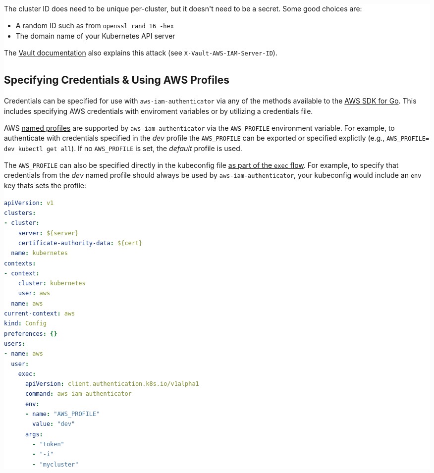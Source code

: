 The cluster ID does need to be unique per-cluster, but it doesn't need to be a secret.
Some good choices are:
 - A random ID such as from `openssl rand 16 -hex`
 - The domain name of your Kubernetes API server

The [Vault documentation](https://www.vaultproject.io/docs/auth/aws.html#iam-auth-method) also explains this attack (see `X-Vault-AWS-IAM-Server-ID`).

## Specifying Credentials & Using AWS Profiles
Credentials can be specified for use with `aws-iam-authenticator` via any of the methods available to the
[AWS SDK for Go](https://docs.aws.amazon.com/sdk-for-go/v1/developer-guide/configuring-sdk.html#specifying-credentials).
This includes specifying AWS credentials with enviroment variables or by utilizing a credentials file.

AWS [named profiles](https://docs.aws.amazon.com/cli/latest/userguide/cli-multiple-profiles.html) are supported by `aws-iam-authenticator`
via the `AWS_PROFILE` environment variable. For example, to authenticate with credentials specified in the _dev_ profile the `AWS_PROFILE` can
be exported or specified explictly (e.g., `AWS_PROFILE=dev kubectl get all`). If no `AWS_PROFILE` is set, the _default_ profile is used.

The `AWS_PROFILE` can also be specified directly in the kubeconfig file
[as part of the `exec` flow](https://kubernetes.io/docs/reference/access-authn-authz/authentication/#configuration). For example, to specify
that credentials from the _dev_ named profile should always be used by `aws-iam-authenticator`, your kubeconfig would include an `env`
key thats sets the profile:

```yaml
apiVersion: v1
clusters:
- cluster:
    server: ${server}
    certificate-authority-data: ${cert}
  name: kubernetes
contexts:
- context:
    cluster: kubernetes
    user: aws
  name: aws
current-context: aws
kind: Config
preferences: {}
users:
- name: aws
  user:
    exec:
      apiVersion: client.authentication.k8s.io/v1alpha1
      command: aws-iam-authenticator
      env:
      - name: "AWS_PROFILE"
        value: "dev"
      args:
        - "token"
        - "-i"
        - "mycluster"
```
